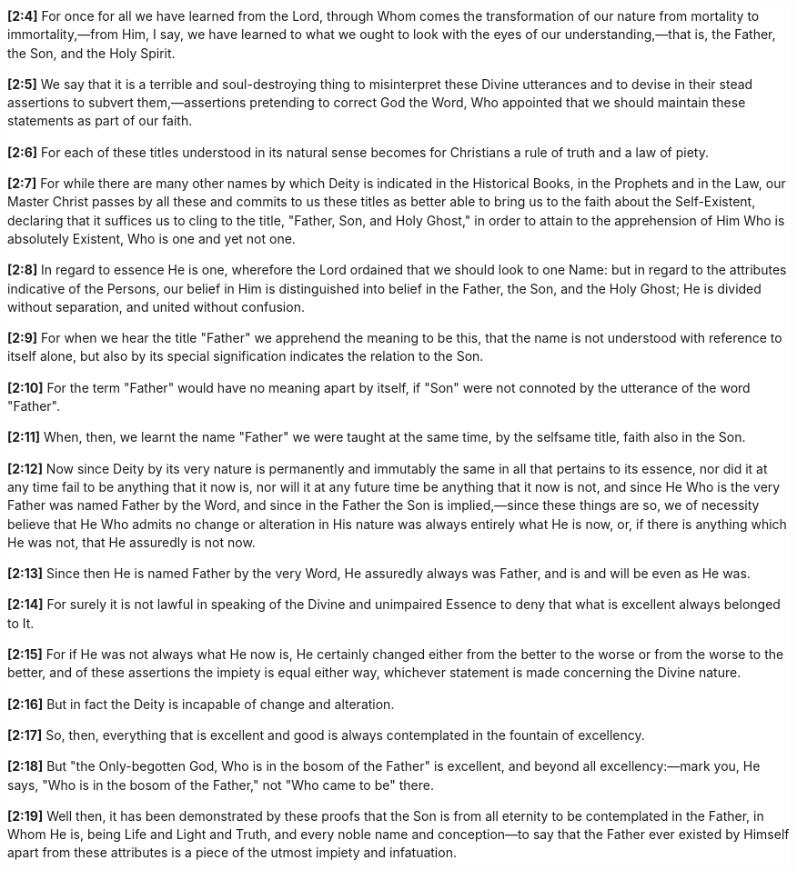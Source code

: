 **[2:4]** For once for all we have learned from the Lord, through Whom comes the transformation of our nature from mortality to immortality,—from Him, I say, we have learned to what we ought to look with the eyes of our understanding,—that is, the Father, the Son, and the Holy Spirit.

**[2:5]** We say that it is a terrible and soul-destroying thing to misinterpret these Divine utterances and to devise in their stead assertions to subvert them,—assertions pretending to correct God the Word, Who appointed that we should maintain these statements as part of our faith.

**[2:6]** For each of these titles understood in its natural sense becomes for Christians a rule of truth and a law of piety.

**[2:7]** For while there are many other names by which Deity is indicated in the Historical Books, in the Prophets and in the Law, our Master Christ passes by all these and commits to us these titles as better able to bring us to the faith about the Self-Existent, declaring that it suffices us to cling to the title, "Father, Son, and Holy Ghost," in order to attain to the apprehension of Him Who is absolutely Existent, Who is one and yet not one.

**[2:8]** In regard to essence He is one, wherefore the Lord ordained that we should look to one Name: but in regard to the attributes indicative of the Persons, our belief in Him is distinguished into belief in the Father, the Son, and the Holy Ghost; He is divided without separation, and united without confusion.

**[2:9]** For when we hear the title "Father" we apprehend the meaning to be this, that the name is not understood with reference to itself alone, but also by its special signification indicates the relation to the Son.

**[2:10]** For the term "Father" would have no meaning apart by itself, if "Son" were not connoted by the utterance of the word "Father".

**[2:11]** When, then, we learnt the name "Father" we were taught at the same time, by the selfsame title, faith also in the Son.

**[2:12]** Now since Deity by its very nature is permanently and immutably the same in all that pertains to its essence, nor did it at any time fail to be anything that it now is, nor will it at any future time be anything that it now is not, and since He Who is the very Father was named Father by the Word, and since in the Father the Son is implied,—since these things are so, we of necessity believe that He Who admits no change or alteration in His nature was always entirely what He is now, or, if there is anything which He was not, that He assuredly is not now.

**[2:13]** Since then He is named Father by the very Word, He assuredly always was Father, and is and will be even as He was.

**[2:14]** For surely it is not lawful in speaking of the Divine and unimpaired Essence to deny that what is excellent always belonged to It.

**[2:15]** For if He was not always what He now is, He certainly changed either from the better to the worse or from the worse to the better, and of these assertions the impiety is equal either way, whichever statement is made concerning the Divine nature.

**[2:16]** But in fact the Deity is incapable of change and alteration.

**[2:17]** So, then, everything that is excellent and good is always contemplated in the fountain of excellency.

**[2:18]** But "the Only-begotten God, Who is in the bosom of the Father" is excellent, and beyond all excellency:—mark you, He says, "Who is in the bosom of the Father," not "Who came to be" there.

**[2:19]** Well then, it has been demonstrated by these proofs that the Son is from all eternity to be contemplated in the Father, in Whom He is, being Life and Light and Truth, and every noble name and conception—to say that the Father ever existed by Himself apart from these attributes is a piece of the utmost impiety and infatuation.
